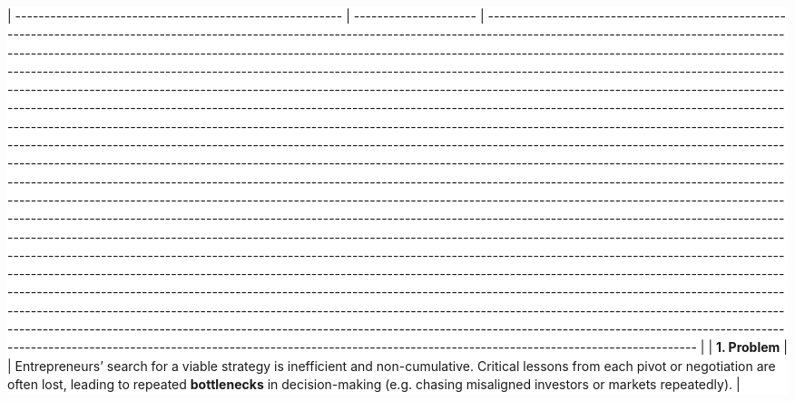 | -------------------------------------------------------- | --------------------- | ------------------------------------------------------------------------------------------------------------------------------------------------------------------------------------------------------------------------------------------------------------------------------------------------------------------------------------------------------------------------------------------------------------------------------------------------------------------------------------------------------------------------------------------------------------------------------------------------------------------------------------------------------------------------------------------------------------------------------------------------------------------------------------------------------------------------------------------------------------------------------------------------------------------------------------------------------------------------------------------------------------------------------------------------------------------------------------------------------------------------------------------------------------------------------------------------------------------------------------------------------------------------------------------------------------------------------------------------------------------------------------------------------------------------------------------------------------------------------------------------------------------------------------------------------------------------------------------------------------------------------------------------------------------------------------------------------------------------------------------------------------------------------------------------------------------------------------------------------------------------------------------------------------------------------------------------------------------------------------------------------------------------------------------------------------------------------------------------------------------------------------------------------------------------------------------------------------------------------------------------------------------------------------------------------------------------------------------------------------------------------------------------------------------------------------------------------------------------------------------------------------------------------ |
| **1. Problem**                                           |                       | Entrepreneurs’ search for a viable strategy is inefficient and non-cumulative. Critical lessons from each pivot or negotiation are often lost, leading to repeated **bottlenecks** in decision-making (e.g. chasing misaligned investors or markets repeatedly).                                                                                                                                                                                                                                                                                                                                                                                                                                                                                                                                                                                                                                                                                                                                                                                                                                                                                                                                                                                                                                                                                                                                                                                                                                                                                                                                                                                                                                                                                                                                                                                                                                                                                                                                                                                                                                                                                                                                                                                                                                                                                                                                                                                                                                                               |